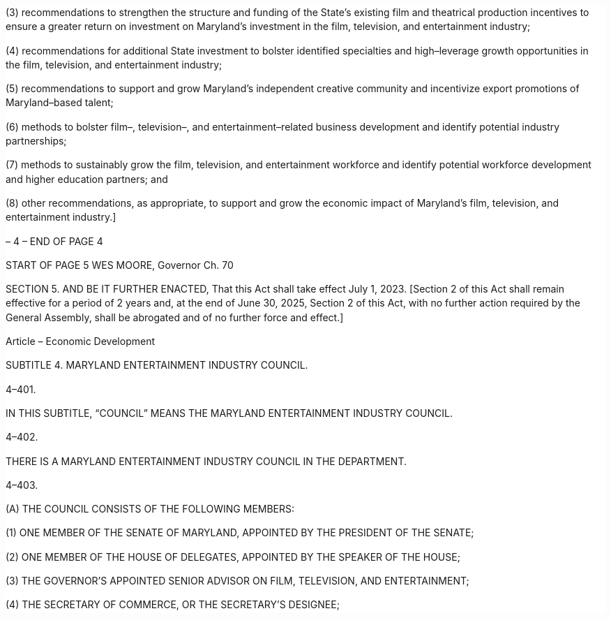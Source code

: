 (3) recommendations to strengthen the structure and funding of the State’s
existing film and theatrical production incentives to ensure a greater return on investment
on Maryland’s investment in the film, television, and entertainment industry;

(4) recommendations for additional State investment to bolster identified
specialties and high–leverage growth opportunities in the film, television, and
entertainment industry;

(5) recommendations to support and grow Maryland’s independent
creative community and incentivize export promotions of Maryland–based talent;

(6) methods to bolster film–, television–, and entertainment–related
business development and identify potential industry partnerships;

(7) methods to sustainably grow the film, television, and entertainment
workforce and identify potential workforce development and higher education partners;
and

(8) other recommendations, as appropriate, to support and grow the
economic impact of Maryland’s film, television, and entertainment industry.]

– 4 –
END OF PAGE 4

START OF PAGE 5
WES MOORE, Governor Ch. 70

SECTION 5. AND BE IT FURTHER ENACTED, That this Act shall take effect July
1, 2023. [Section 2 of this Act shall remain effective for a period of 2 years and, at the end
of June 30, 2025, Section 2 of this Act, with no further action required by the General
Assembly, shall be abrogated and of no further force and effect.]

Article – Economic Development

SUBTITLE 4. MARYLAND ENTERTAINMENT INDUSTRY COUNCIL.

4–401.

IN THIS SUBTITLE, “COUNCIL” MEANS THE MARYLAND ENTERTAINMENT
INDUSTRY COUNCIL.

4–402.

THERE IS A MARYLAND ENTERTAINMENT INDUSTRY COUNCIL IN THE
DEPARTMENT.

4–403.

(A) THE COUNCIL CONSISTS OF THE FOLLOWING MEMBERS:

(1) ONE MEMBER OF THE SENATE OF MARYLAND, APPOINTED BY THE
PRESIDENT OF THE SENATE;

(2) ONE MEMBER OF THE HOUSE OF DELEGATES, APPOINTED BY THE
SPEAKER OF THE HOUSE;

(3) THE GOVERNOR’S APPOINTED SENIOR ADVISOR ON FILM,
TELEVISION, AND ENTERTAINMENT;

(4) THE SECRETARY OF COMMERCE, OR THE SECRETARY’S
DESIGNEE;
